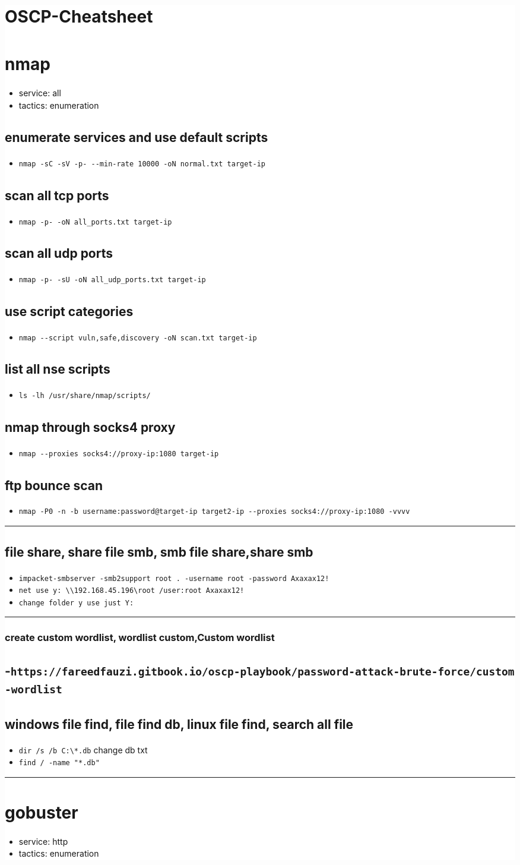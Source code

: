 # OSCP-Cheatsheet

# nmap
- service: all
- tactics: enumeration

## enumerate services and use default scripts  
- `nmap -sC -sV -p- --min-rate 10000 -oN normal.txt target-ip`

## scan all tcp ports  
- `nmap -p- -oN all_ports.txt target-ip`

## scan all udp ports  
- `nmap -p- -sU -oN all_udp_ports.txt target-ip`

## use script categories  
- `nmap --script vuln,safe,discovery -oN scan.txt target-ip`

## list all nse scripts  
- `ls -lh /usr/share/nmap/scripts/`

## nmap through socks4 proxy  
- `nmap --proxies socks4://proxy-ip:1080 target-ip`

## ftp bounce scan
- `nmap -P0 -n -b username:password@target-ip target2-ip --proxies socks4://proxy-ip:1080 -vvvv`
------
## file share, share file smb, smb file share,share smb
- `impacket-smbserver -smb2support root . -username root -password Axaxax12!`
- `net use y: \\192.168.45.196\root /user:root Axaxax12!`
- `change folder y use just Y:`
---
### create custom wordlist, wordlist custom,Custom wordlist 
-`https://fareedfauzi.gitbook.io/oscp-playbook/password-attack-brute-force/custom-wordlist`
---
## windows file find, file find db, linux file find, search all file
- `dir /s /b C:\*.db`  change db txt 
- `find / -name "*.db"`
----
# gobuster
- service: http
- tactics: enumeration
